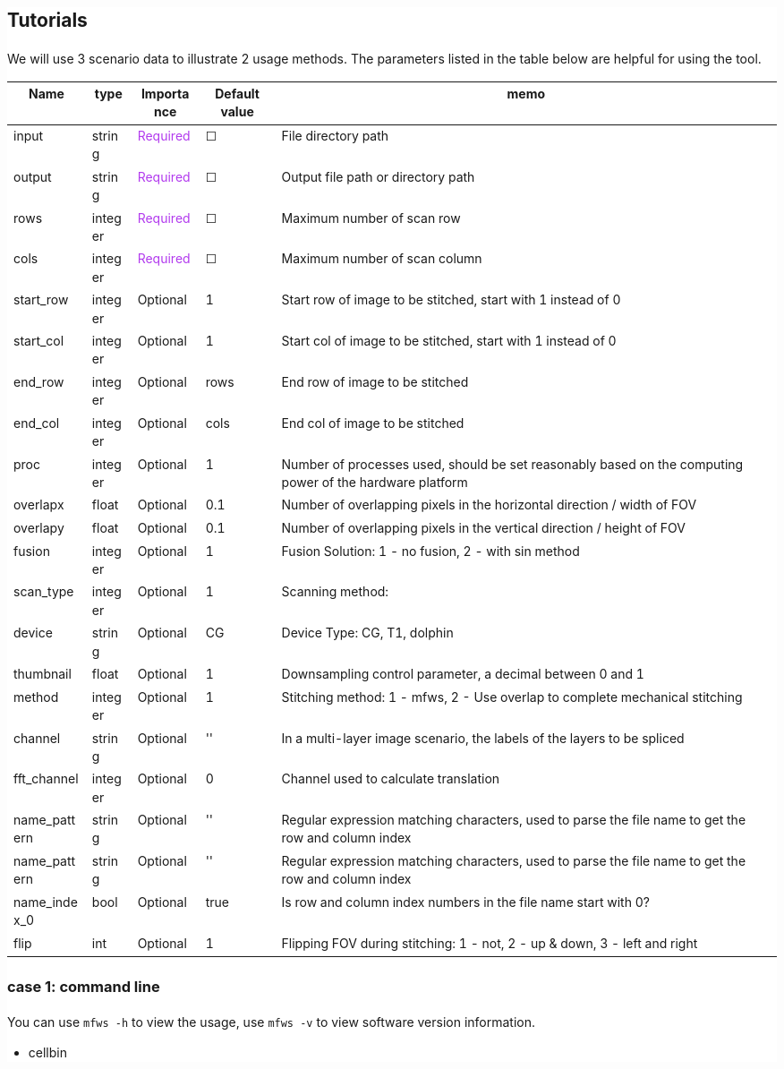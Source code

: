## Tutorials
We will use 3 scenario data to illustrate 2 usage methods. The parameters listed in the table below are helpful for using the tool.


| Name         | type    | Importance                          | Default value | memo                                                                                                     |
|--------------|---------|-------------------------------------|---------------|----------------------------------------------------------------------------------------------------------|
| input        | string  | <font color=#B23AEE>Required</font> | &#9744;       | File directory path                                                                                      |
| output       | string  | <font color=#B23AEE>Required</font>                            | &#9744;       | Output file path or directory path                                                                       |
| rows         | integer | <font color=#B23AEE>Required</font>                            | &#9744;       | Maximum number of scan row                                                                               |
| cols         | integer | <font color=#B23AEE>Required</font>                            | &#9744;       | Maximum number of scan column                                                                            |
| start_row    | integer | Optional                            | 1             | Start row of image to be stitched, start with 1 instead of 0                                             |
| start_col    | integer | Optional                            | 1             | Start col of image to be stitched, start with 1 instead of 0                                             |
| end_row      | integer | Optional                            | rows          | End row of image to be stitched                                                                          |
| end_col      | integer | Optional                            | cols          | End col of image to be stitched                                                                          |
| proc         | integer | Optional                            | 1             | Number of processes used, should be set reasonably based on the computing power of the hardware platform |
| overlapx     | float   | Optional                            | 0.1           | Number of overlapping pixels in the horizontal direction / width of FOV                                  |
| overlapy     | float   | Optional                            | 0.1           | Number of overlapping pixels in the vertical direction / height of FOV                                   |
| fusion       | integer | Optional                            | 1             | Fusion Solution: 1 - no fusion, 2 - with sin method                                                      |
| scan_type    | integer | Optional                            | 1             | Scanning method:                                                                                         |
| device       | string  | Optional                            | CG            | Device Type: CG, T1, dolphin                                                                             |
| thumbnail    | float   | Optional                            | 1             | Downsampling control parameter, a decimal between 0 and 1                                                |
| method       | integer | Optional                            | 1             | Stitching method: 1 - mfws, 2 - Use overlap to complete mechanical stitching                             |
| channel      | string  | Optional                            | ''            | In a multi-layer image scenario, the labels of the layers to be spliced                                  |
| fft_channel  | integer | Optional                            | 0             | Channel used to calculate translation                                                                    |
| name_pattern | string  | Optional                            | ''            | Regular expression matching characters, used to parse the file name to get the row and column index      |
| name_pattern | string  | Optional                            | ''            | Regular expression matching characters, used to parse the file name to get the row and column index      |
| name_index_0 | bool    | Optional                            | true          | Is row and column index numbers in the file name start with 0?                                           |
| flip         | int     | Optional                            | 1             | Flipping FOV during stitching: 1 - not, 2 - up & down, 3 - left and right                                |


### case 1: command line

You can use ```mfws -h``` to view the usage, use ```mfws -v``` to view software version information. 

- cellbin
